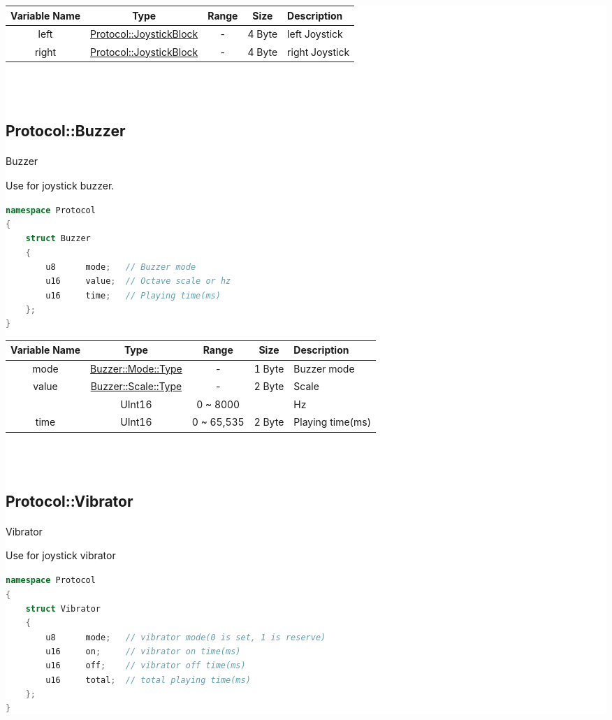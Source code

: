 | Variable Name | Type  | Range      | Size    | Description |
|:---------:|:---------------------------------------------------:|:-----:|:--------:|:----------------|
| left      | [Protocol::JoystickBlock](#Protocol_JoystickBlock)  | -     | 4 Byte   | left Joystick   |
| right     | [Protocol::JoystickBlock](#Protocol_JoystickBlock)  | -     | 4 Byte   | right Joystick |


<br>
<br>


## <a name="Protocol_Buzzer">Protocol::Buzzer</a>

Buzzer

Use for joystick buzzer.

```cpp
namespace Protocol
{
    struct Buzzer
    {
        u8      mode;   // Buzzer mode
        u16     value;  // Octave scale or hz
        u16     time;   // Playing time(ms)
    };
}
```

| Variable Name | Type  | Range      | Size    | Description |
|:----------:|:-------------------------------------------------------:|:-----------:|:------:|:-----------------------|
| mode       | [Buzzer::Mode::Type](04_definitions.md#Buzzer_Mode)     | -           | 1 Byte | Buzzer mode  |
| value      | [Buzzer::Scale::Type](04_definitions.md#Buzzer_Scale)   | -           | 2 Byte | Scale                  |
|            | UInt16                                                  | 0 ~ 8000    |        | Hz                     |
| time       | UInt16                                                  | 0 ~ 65,535  | 2 Byte | Playing time(ms) |


<br>
<br>


## <a name="Protocol_Vibrator">Protocol::Vibrator</a>

Vibrator

Use for joystick vibrator

```cpp
namespace Protocol
{
    struct Vibrator
    {
        u8      mode;   // vibrator mode(0 is set, 1 is reserve)
        u16     on;     // vibrator on time(ms)
        u16     off;    // vibrator off time(ms)
        u16     total;  // total playing time(ms)
    };
}
```
